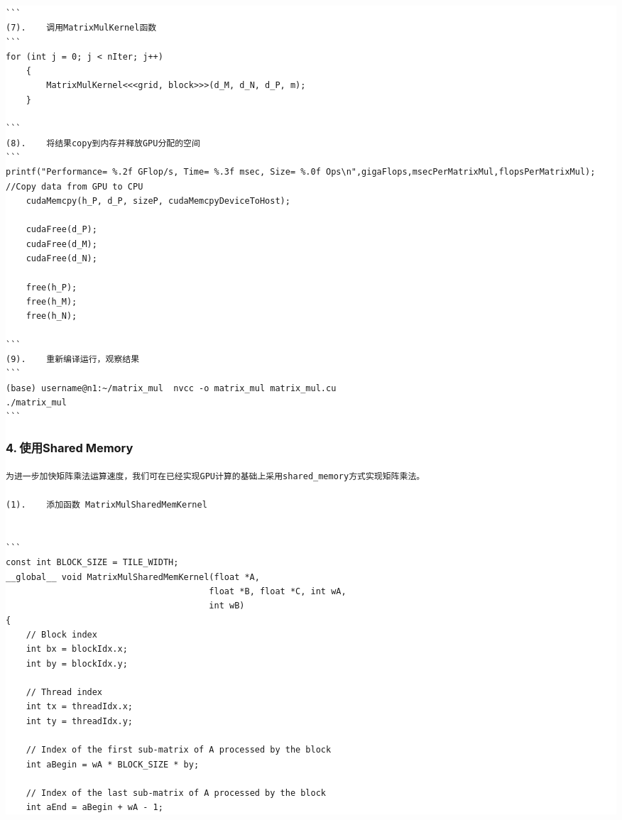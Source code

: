     ```
    (7).	调用MatrixMulKernel函数
    ```
    for (int j = 0; j < nIter; j++)
        {
            MatrixMulKernel<<<grid, block>>>(d_M, d_N, d_P, m);
        }

    ```
    (8).	将结果copy到内存并释放GPU分配的空间
    ```
    printf("Performance= %.2f GFlop/s, Time= %.3f msec, Size= %.0f Ops\n",gigaFlops,msecPerMatrixMul,flopsPerMatrixMul);    
    //Copy data from GPU to CPU
        cudaMemcpy(h_P, d_P, sizeP, cudaMemcpyDeviceToHost);
        
        cudaFree(d_P);
        cudaFree(d_M);
        cudaFree(d_N);

        free(h_P);
        free(h_M);
        free(h_N);

    ```
    (9).	重新编译运行，观察结果
    ```
    (base) username@n1:~/matrix_mul  nvcc -o matrix_mul matrix_mul.cu
    ./matrix_mul
    ```

### 4. 使用Shared Memory

    为进一步加快矩阵乘法运算速度，我们可在已经实现GPU计算的基础上采用shared_memory方式实现矩阵乘法。

    (1).	添加函数 MatrixMulSharedMemKernel


    ```
    const int BLOCK_SIZE = TILE_WIDTH;
    __global__ void MatrixMulSharedMemKernel(float *A,
                                            float *B, float *C, int wA,
                                            int wB)
    {
        // Block index
        int bx = blockIdx.x;
        int by = blockIdx.y;

        // Thread index
        int tx = threadIdx.x;
        int ty = threadIdx.y;

        // Index of the first sub-matrix of A processed by the block
        int aBegin = wA * BLOCK_SIZE * by;

        // Index of the last sub-matrix of A processed by the block
        int aEnd = aBegin + wA - 1;
